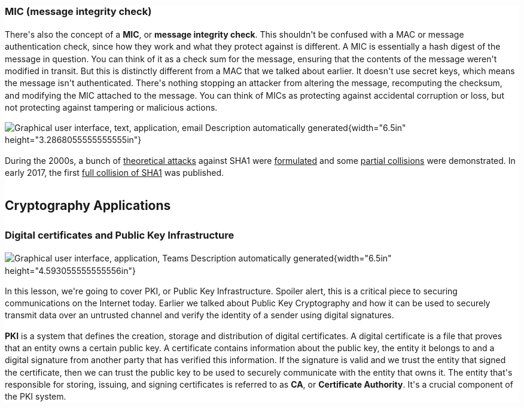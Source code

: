 ### MIC (message integrity check)

There\'s also the concept of a **MIC**, or **message integrity check**.
This shouldn\'t be confused with a MAC or message authentication check,
since how they work and what they protect against is different. A MIC is
essentially a hash digest of the message in question. You can think of
it as a check sum for the message, ensuring that the contents of the
message weren\'t modified in transit. But this is distinctly different
from a MAC that we talked about earlier. It doesn\'t use secret keys,
which means the message isn\'t authenticated. There\'s nothing stopping
an attacker from altering the message, recomputing the checksum, and
modifying the MIC attached to the message. You can think of MICs as
protecting against accidental corruption or loss, but not protecting
against tampering or malicious actions.

![Graphical user interface, text, application, email Description
automatically generated](media/image13.png){width="6.5in"
height="3.2868055555555555in"}

During the 2000s, a bunch of [theoretical
attacks](https://eprint.iacr.org/2005/010) against SHA1 were
[formulated](https://www.schneier.com/blog/archives/2005/02/sha1_broken.html)
and some [partial collisions](https://eprint.iacr.org/2007/474) were
demonstrated. In early 2017, the first [full collision of
SHA1](https://shattered.io/) was published.

## Cryptography Applications

### Digital certificates and Public Key Infrastructure

![Graphical user interface, application, Teams Description automatically
generated](media/image14.png){width="6.5in"
height="4.593055555555556in"}

In this lesson, we\'re going to cover PKI, or Public Key Infrastructure.
Spoiler alert, this is a critical piece to securing communications on
the Internet today. Earlier we talked about Public Key Cryptography and
how it can be used to securely transmit data over an untrusted channel
and verify the identity of a sender using digital signatures.

**PKI** is a system that defines the creation, storage and distribution
of digital certificates. A digital certificate is a file that proves
that an entity owns a certain public key. A certificate contains
information about the public key, the entity it belongs to and a digital
signature from another party that has verified this information. If the
signature is valid and we trust the entity that signed the certificate,
then we can trust the public key to be used to securely communicate with
the entity that owns it. The entity that\'s responsible for storing,
issuing, and signing certificates is referred to as **CA**, or
**Certificate Authority**. It\'s a crucial component of the PKI system.
